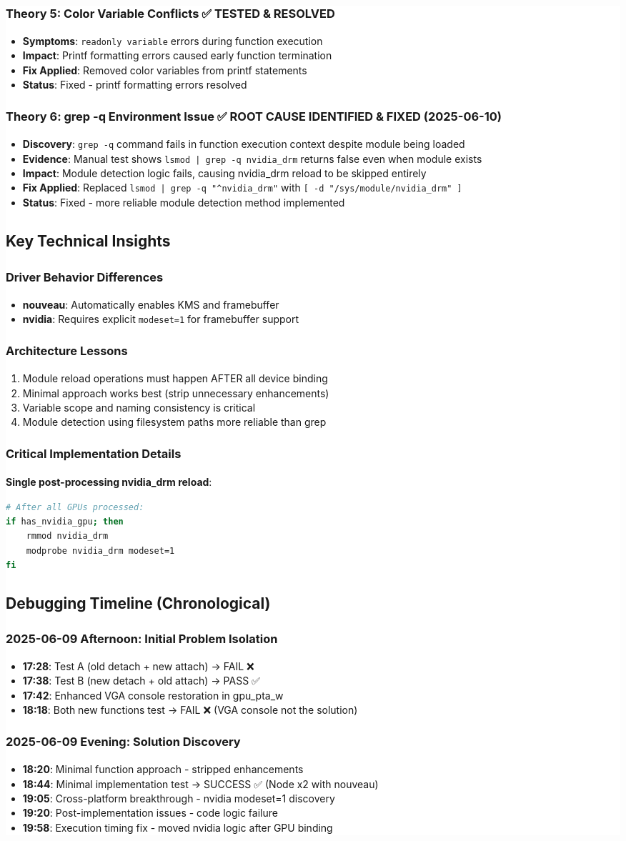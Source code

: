 ### Theory 5: Color Variable Conflicts ✅ TESTED & RESOLVED
- **Symptoms**: `readonly variable` errors during function execution
- **Impact**: Printf formatting errors caused early function termination
- **Fix Applied**: Removed color variables from printf statements
- **Status**: Fixed - printf formatting errors resolved

### Theory 6: grep -q Environment Issue ✅ ROOT CAUSE IDENTIFIED & FIXED (2025-06-10)
- **Discovery**: `grep -q` command fails in function execution context despite module being loaded
- **Evidence**: Manual test shows `lsmod | grep -q nvidia_drm` returns false even when module exists
- **Impact**: Module detection logic fails, causing nvidia_drm reload to be skipped entirely
- **Fix Applied**: Replaced `lsmod | grep -q "^nvidia_drm"` with `[ -d "/sys/module/nvidia_drm" ]`
- **Status**: Fixed - more reliable module detection method implemented

## Key Technical Insights

### Driver Behavior Differences
- **nouveau**: Automatically enables KMS and framebuffer
- **nvidia**: Requires explicit `modeset=1` for framebuffer support

### Architecture Lessons
1. Module reload operations must happen AFTER all device binding
2. Minimal approach works best (strip unnecessary enhancements)
3. Variable scope and naming consistency is critical
4. Module detection using filesystem paths more reliable than grep

### Critical Implementation Details
**Single post-processing nvidia_drm reload**:
```bash
# After all GPUs processed:
if has_nvidia_gpu; then
    rmmod nvidia_drm
    modprobe nvidia_drm modeset=1
fi
```

## Debugging Timeline (Chronological)

### 2025-06-09 Afternoon: Initial Problem Isolation
- **17:28**: Test A (old detach + new attach) → FAIL ❌
- **17:38**: Test B (new detach + old attach) → PASS ✅
- **17:42**: Enhanced VGA console restoration in gpu_pta_w
- **18:18**: Both new functions test → FAIL ❌ (VGA console not the solution)

### 2025-06-09 Evening: Solution Discovery
- **18:20**: Minimal function approach - stripped enhancements
- **18:44**: Minimal implementation test → SUCCESS ✅ (Node x2 with nouveau)
- **19:05**: Cross-platform breakthrough - nvidia modeset=1 discovery
- **19:20**: Post-implementation issues - code logic failure
- **19:58**: Execution timing fix - moved nvidia logic after GPU binding
